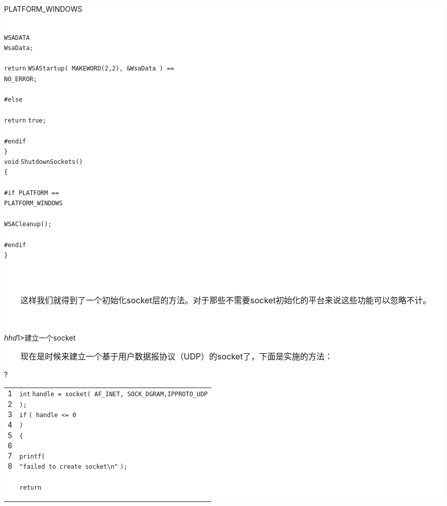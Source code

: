 PLATFORM_WINDOWS</code></div><div class="line number4 index3 alt1"> </div><div class="line number5 index4 alt2"><code class="cpp spaces">    </code><code class="cpp plain">WSADATA WsaData;</code></div><div class="line number6 index5 alt1"><code class="cpp spaces">    </code><code class="cpp keyword bold">return</code> <code class="cpp plain">WSAStartup( MAKEWORD(2,2), &amp;WsaData ) == NO_ERROR;</code></div><div class="line number7 index6 alt2"> </div><div class="line number8 index7 alt1"><code class="cpp spaces">    </code><code class="cpp preprocessor">#else</code></div><div class="line number9 index8 alt2"> </div><div class="line number10 index9 alt1"><code class="cpp spaces">    </code><code class="cpp keyword bold">return</code> <code class="cpp keyword bold">true</code><code class="cpp plain">;</code></div><div class="line number11 index10 alt2"> </div><div class="line number12 index11 alt1"><code class="cpp spaces">    </code><code class="cpp preprocessor">#endif</code></div><div class="line number13 index12 alt2"><code class="cpp plain">}</code></div><div class="line number14 index13 alt1"> </div><div class="line number15 index14 alt2"> </div><div class="line number16 index15 alt1"> </div><div class="line number17 index16 alt2"><code class="cpp keyword bold">void</code> <code class="cpp plain">ShutdownSockets()</code></div><div class="line number18 index17 alt1"><code class="cpp plain">{</code></div><div class="line number19 index18 alt2"><code class="cpp spaces">    </code><code class="cpp preprocessor">#if PLATFORM == PLATFORM_WINDOWS</code></div><div class="line number20 index19 alt1"> </div><div class="line number21 index20 alt2"><code class="cpp spaces">    </code><code class="cpp plain">WSACleanup();</code></div><div class="line number22 index21 alt1"> </div><div class="line number23 index22 alt2"><code class="cpp spaces">    </code><code class="cpp preprocessor">#endif</code></div><div class="line number24 index23 alt1"><code class="cpp plain">}</code></div></div></td></tr></table></div></div><p class="MsoNormal" align="left" style="margin: 18pt 18.05pt; text-indent: 24pt;"><br  /></p><p class="MsoNormal" style="text-indent:24.0pt"><span style="font-size:medium;"><span style='font-family:&quot;微软雅黑&quot;,&quot;sans-serif&quot;'>这样我们就得到了一个初始化</span><span>socket</span><span style='font-family:&quot;微软雅黑&quot;,&quot;sans-serif&quot;'>层的方法。对于那些不需要</span><span>socket</span><span style='font-family:&quot;微软雅黑&quot;,&quot;sans-serif&quot;'>初始化的平台来说这些功能可以忽略不计。</span></span></p><p class="MsoNormal" style="text-indent:24.0pt"><span style="font-size:medium;"><span style='font-family:&quot;微软雅黑&quot;,&quot;sans-serif&quot;'><br  /></span></span></p>$hhd$1><span style='font-family:&quot;微软雅黑&quot;,&quot;sans-serif&quot;'>建立一个</span><span>socket</span></h1><p class="MsoNormal" style="text-indent:24.0pt"><span style="font-size:medium;"><span style='font-family:&quot;微软雅黑&quot;,&quot;sans-serif&quot;;border:none windowtext 1.0pt;padding:0cm'>现在是时候来建立一个基于</span><span style='font-family:&quot;微软雅黑&quot;,&quot;sans-serif&quot;'>用户数据报协议（</span><span>UDP</span><span style='font-family:&quot;微软雅黑&quot;,&quot;sans-serif&quot;'>）的</span><span>socket</span><span style='font-family:&quot;微软雅黑&quot;,&quot;sans-serif&quot;'>了，下面是实施的方法：</span></span></p><div><div id="highlighter_572686" class="syntaxhighlighter  cpp"><div class="toolbar"><a class="toolbar_item command_help help">?</a></div><table cellpadding="0" cellspacing="0"><tr><td class="gutter"><div class="line number1 index0 alt2">1</div><div class="line number2 index1 alt1">2</div><div class="line number3 index2 alt2">3</div><div class="line number4 index3 alt1">4</div><div class="line number5 index4 alt2">5</div><div class="line number6 index5 alt1">6</div><div class="line number7 index6 alt2">7</div><div class="line number8 index7 alt1">8</div></td><td class="code"><div class="container"><div class="line number1 index0 alt2"><code class="cpp color1 bold">int</code> <code class="cpp plain">handle = socket( AF_INET, SOCK_DGRAM,IPPROTO_UDP );</code></div><div class="line number2 index1 alt1"> </div><div class="line number3 index2 alt2"><code class="cpp keyword bold">if</code> <code class="cpp plain">( handle &lt;= 0 )</code></div><div class="line number4 index3 alt1"><code class="cpp plain">{</code></div><div class="line number5 index4 alt2"><code class="cpp spaces">    </code><code class="cpp functions bold">printf</code><code class="cpp plain">( </code><code class="cpp string">"failed to create socket\n"</code> <code class="cpp plain">);</code></div><div class="line number6 index5 alt1"> </div><div class="line number7 index6 alt2"><code class="cpp spaces">    </code><code class="cpp keyword bold">return</code>
